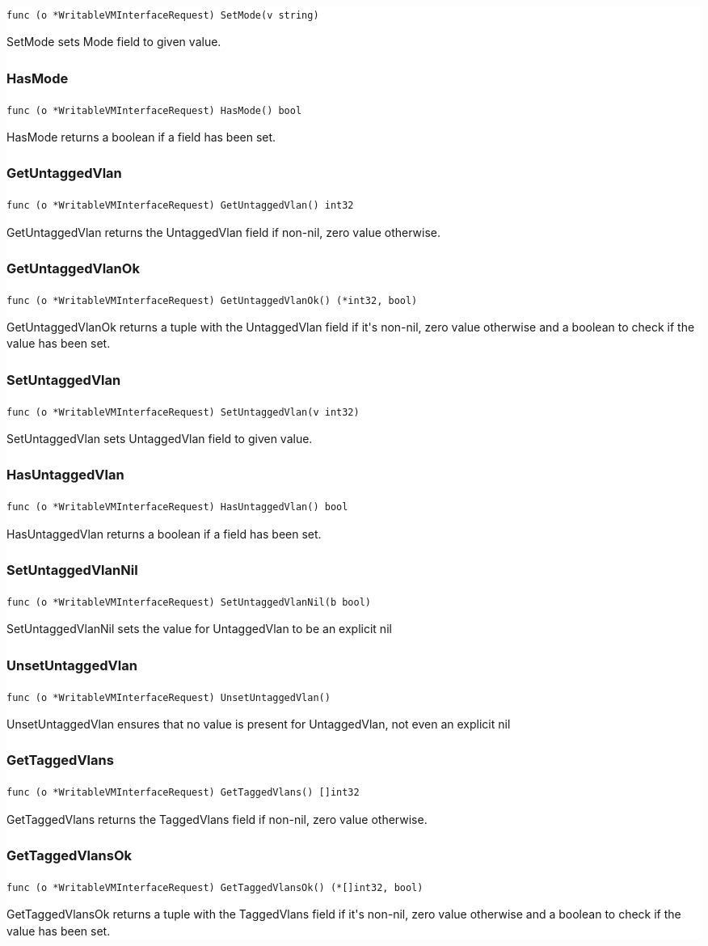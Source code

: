 `func (o *WritableVMInterfaceRequest) SetMode(v string)`

SetMode sets Mode field to given value.

### HasMode

`func (o *WritableVMInterfaceRequest) HasMode() bool`

HasMode returns a boolean if a field has been set.

### GetUntaggedVlan

`func (o *WritableVMInterfaceRequest) GetUntaggedVlan() int32`

GetUntaggedVlan returns the UntaggedVlan field if non-nil, zero value otherwise.

### GetUntaggedVlanOk

`func (o *WritableVMInterfaceRequest) GetUntaggedVlanOk() (*int32, bool)`

GetUntaggedVlanOk returns a tuple with the UntaggedVlan field if it's non-nil, zero value otherwise
and a boolean to check if the value has been set.

### SetUntaggedVlan

`func (o *WritableVMInterfaceRequest) SetUntaggedVlan(v int32)`

SetUntaggedVlan sets UntaggedVlan field to given value.

### HasUntaggedVlan

`func (o *WritableVMInterfaceRequest) HasUntaggedVlan() bool`

HasUntaggedVlan returns a boolean if a field has been set.

### SetUntaggedVlanNil

`func (o *WritableVMInterfaceRequest) SetUntaggedVlanNil(b bool)`

 SetUntaggedVlanNil sets the value for UntaggedVlan to be an explicit nil

### UnsetUntaggedVlan
`func (o *WritableVMInterfaceRequest) UnsetUntaggedVlan()`

UnsetUntaggedVlan ensures that no value is present for UntaggedVlan, not even an explicit nil
### GetTaggedVlans

`func (o *WritableVMInterfaceRequest) GetTaggedVlans() []int32`

GetTaggedVlans returns the TaggedVlans field if non-nil, zero value otherwise.

### GetTaggedVlansOk

`func (o *WritableVMInterfaceRequest) GetTaggedVlansOk() (*[]int32, bool)`

GetTaggedVlansOk returns a tuple with the TaggedVlans field if it's non-nil, zero value otherwise
and a boolean to check if the value has been set.
